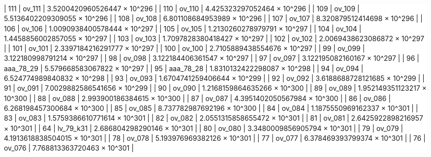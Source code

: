 | 111 | ov_111 | 3.5200420960526447 × 10^296 |
| 110 | ov_110 | 4.425323297052464 × 10^296 |
| 109 | ov_109 | 5.5136402209309055 × 10^296 |
| 108 | ov_108 | 6.801108684953989 × 10^296 |
| 107 | ov_107 | 8.320879512414698 × 10^296 |
| 106 | ov_106 | 1.0090938400578444 × 10^297 |
| 105 | ov_105 | 1.2130260278979791 × 10^297 |
| 104 | ov_104 | 1.4458856002857055 × 10^297 |
| 103 | ov_103 | 1.7097828380418427 × 10^297 |
| 102 | ov_102 | 2.0069438623086872 × 10^297 |
| 101 | ov_101 | 2.3397184216291777 × 10^297 |
| 100 | ov_100 | 2.7105889438554676 × 10^297 |
| 99 | ov_099 | 3.122180998791214 × 10^297 |
| 98 | ov_098 | 3.122184406361547 × 10^297 |
| 97 | ov_097 | 3.122195082160167 × 10^297 |
| 96 | aaa_78_29 | 5.579668583067822 × 10^297 |
| 95 | aaa_78_28 | 1.8310132422298087 × 10^298 |
| 94 | ov_094 | 6.524774989840832 × 10^298 |
| 93 | ov_093 | 1.6704741259406644 × 10^299 |
| 92 | ov_092 | 3.6188688728121685 × 10^299 |
| 91 | ov_091 | 7.0029882586541656 × 10^299 |
| 90 | ov_090 | 1.2168159864635266 × 10^300 |
| 89 | ov_089 | 1.952149351123217 × 10^300 |
| 88 | ov_088 | 2.993900186384615 × 10^300 |
| 87 | ov_087 | 4.3951402050567984 × 10^300 |
| 86 | ov_086 | 6.268198457300684 × 10^300 |
| 85 | ov_085 | 8.737782987692196 × 10^300 |
| 84 | ov_084 | 1.1875550969162337 × 10^301 |
| 83 | ov_083 | 1.5759386610771614 × 10^301 |
| 82 | ov_082 | 2.0551315858655472 × 10^301 |
| 81 | ov_081 | 2.6425922898216957 × 10^301 |
| 64 | lv_79_k31 | 2.686804298290146 × 10^301 |
| 80 | ov_080 | 3.3480009856905794 × 10^301 |
| 79 | ov_079 | 4.1913618838504015 × 10^301 |
| 78 | ov_078 | 5.193976969382126 × 10^301 |
| 77 | ov_077 | 6.378469393799374 × 10^301 |
| 76 | ov_076 | 7.768813363720463 × 10^301 |